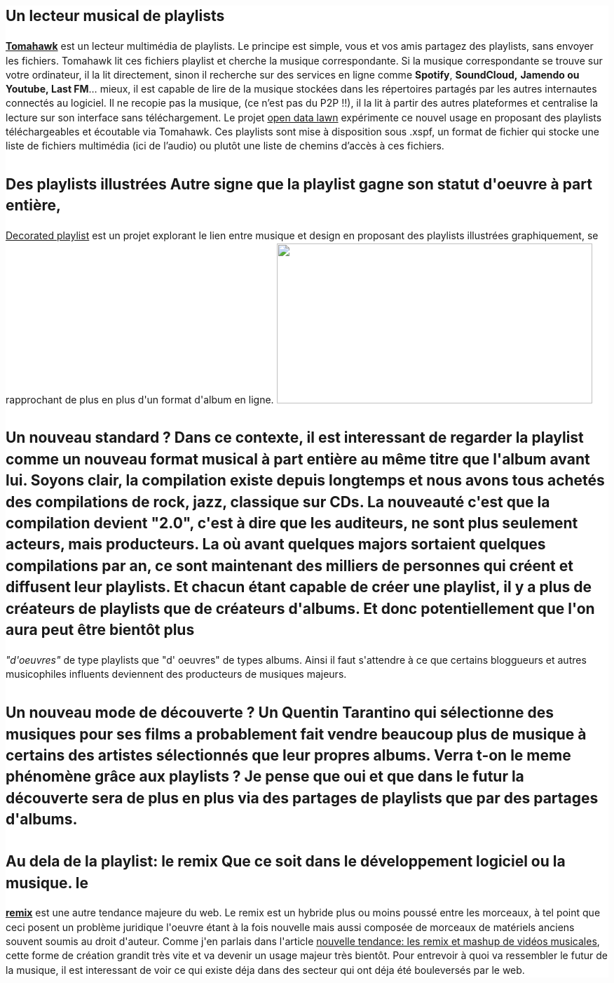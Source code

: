 ## Un lecteur musical de playlists

**[Tomahawk][3]** est un lecteur multimédia de playlists. Le principe est simple, vous et vos amis partagez des playlists, sans envoyer les fichiers. Tomahawk lit ces fichiers playlist et cherche la musique correspondante. Si la musique correspondante se trouve sur votre ordinateur, il la lit directement, sinon il recherche sur des services en ligne comme **Spotify**, **SoundCloud,** **Jamendo ou Youtube, Last FM**… mieux, il est capable de lire de la musique stockées dans les répertoires partagés par les autres internautes connectés au logiciel. Il ne recopie pas la musique, (ce n’est pas du P2P !!), il la lit à partir des autres plateformes et centralise la lecture sur son interface sans téléchargement. Le projet [open data lawn][4] expérimente ce nouvel usage en proposant des playlists téléchargeables et écoutable via Tomahawk. Ces playlists sont mise à disposition sous .xspf, un format de fichier qui stocke une liste de fichiers multimédia (ici de l’audio) ou plutôt une liste de chemins d’accès à ces fichiers. 
## Des playlists illustrées Autre signe que la playlist gagne son statut d'oeuvre à part entière, 

[Decorated playlist][5] est un projet explorant le lien entre musique et design en proposant des playlists illustrées graphiquement, se rapprochant de plus en plus d'un format d'album en ligne. [<img class="aligncenter size-full wp-image-8458" title="decorated-playlists" src="http://toc-arts.org/blog/wp-content/uploads/2012/05/decorated-playlists.jpeg" alt="" width="450" height="228" />][5] 
## Un nouveau standard ? Dans ce contexte, il est interessant de regarder la playlist comme un nouveau format musical à part entière au même titre que l'album avant lui. Soyons clair, la compilation existe depuis longtemps et nous avons tous achetés des compilations de rock, jazz, classique sur CDs. La nouveauté c'est que la compilation devient "2.0", c'est à dire que les auditeurs, ne sont plus seulement acteurs, mais producteurs. La où avant quelques majors sortaient quelques compilations par an, ce sont maintenant des milliers de personnes qui créent et diffusent leur playlists. Et chacun étant capable de créer une playlist, il y a plus de créateurs de playlists que de créateurs d'albums. Et donc potentiellement que l'on aura peut être bientôt plus 

*"d'oeuvres"* de type playlists que "d' oeuvres" de types albums. Ainsi il faut s'attendre à ce que certains bloggueurs et autres musicophiles influents deviennent des producteurs de musiques majeurs. 
## Un nouveau mode de découverte ? Un Quentin Tarantino qui sélectionne des musiques pour ses films a probablement fait vendre beaucoup plus de musique à certains des artistes sélectionnés que leur propres albums. Verra t-on le meme phénomène grâce aux playlists ? Je pense que oui et que dans le futur la découverte sera de plus en plus via des partages de playlists que par des partages d'albums. 

## Au dela de la playlist: le remix Que ce soit dans le développement logiciel ou la musique. le 

**[remix][6]** est une autre tendance majeure du web. Le remix est un hybride plus ou moins poussé entre les morceaux, à tel point que ceci posent un problème juridique l'oeuvre étant à la fois nouvelle mais aussi composée de morceaux de matériels anciens souvent soumis au droit d'auteur. Comme j'en parlais dans l'article <a href="http://toc-arts.org/blog/2011/05/27/les-remix-et-mashup-de-videos-musicales-une-nouvelle-tendance/" rel="bookmark">nouvelle tendance: les remix et mashup de vidéos musicales</a>, cette forme de création grandit très vite et va devenir un usage majeur très bientôt. Pour entrevoir à quoi va ressembler le futur de la musique, il est interessant de voir ce qui existe déja dans des secteur qui ont déja été bouleversés par le web. 

 [1]: http://fr.wikipedia.org/wiki/Curation_de_contenu
 [2]: http://toc-arts.org/blog/2008/05/02/diffusion-prescriptive-le-diffuseur-20-est-l%e2%80%99avenir-des-l%e2%80%99artistes/
 [3]: http://www.tomahawk-player.org/
 [4]: http://londemiroir.fr/2012/opendatalawnproject/
 [5]: http://decoratedplaylists.com/
 [6]: http://toc-arts.org/blog/reflexion/collaboration-et-remix/
 [7]: http://www.geoinweb.com/2008/09/16/les-20-meilleurs-mashups-france-google-maps/
 [8]: http://toc-arts.org/blog/2010/09/17/soundcloud-la-carte-de-visite-en-ligne-du-musicien/
 [9]: http://toc-arts.org/blog/2008/04/23/musique-20-nine-ich-nails-donne-un-nouveau-morceau-et-continue-a-encourager-les-remix/
 [10]: http://toc-arts.org/blog/2009/04/13/licences-creative-commons-comment-ca-marche-et-pourquoi-tous-les-artistes-devraient-les-utiliser/